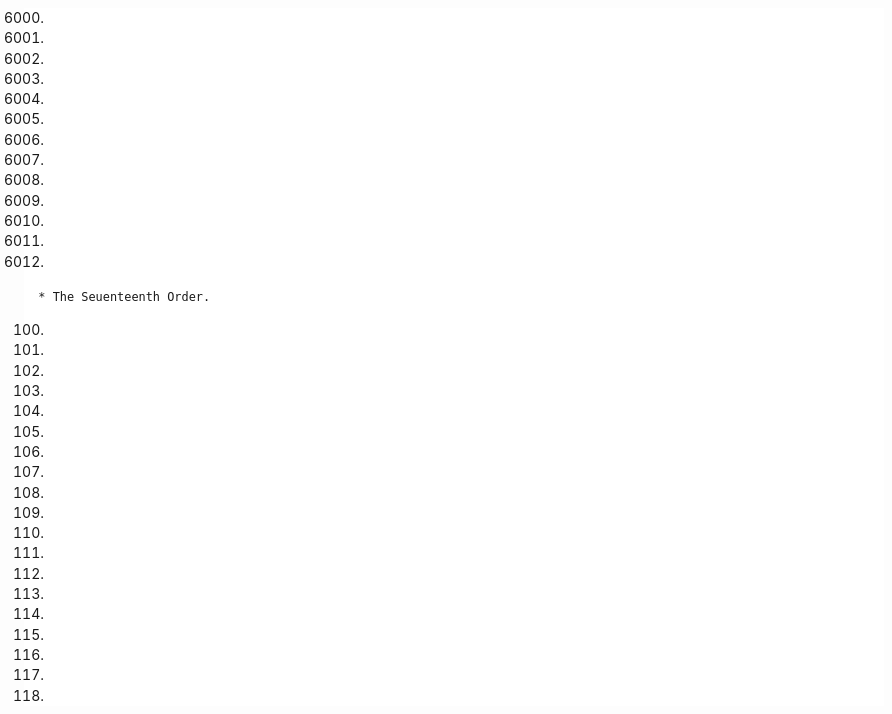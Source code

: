6000.

6690.

9000.

10000.

11000.

12000.

14000.

16000.

20000.

22000.

30400.

24000.

40000.

      * The Seuenteenth Order.

100.

204.

200.

301.

392.

400.

506.

600.

511.

714.

750.

800.

900.

1500.

2000.

1000.

1200.

4500.

3000.
